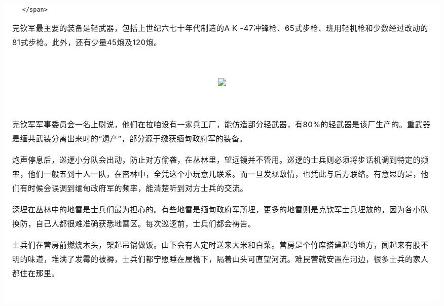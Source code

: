          </span>
</p>
<p style="margin-left: 16px;margin-right: 16px;line-height: 2em;">
<span style="font-size: 15px;letter-spacing: 0.5px;">
</span>
</p>
<p style="margin-left: 16px;margin-right: 16px;line-height: 2em;">
<span style="font-size: 15px;letter-spacing: 0.5px;">
          克钦军最主要的装备是轻武器，包括上世纪六七十年代制造的A K -47冲锋枪、65式步枪、班用轻机枪和少数经过改动的81式步枪。此外，还有少量45炮及120炮。
         </span>
</p>
<p style="margin-left: 16px;margin-right: 16px;line-height: 2em;">
<span style="font-size: 15px;letter-spacing: 0.5px;">
<br/>
</span>
</p>
<p style="text-align: center;margin-left: 16px;margin-right: 16px;">
<img class="" data-backh="419" data-backw="558" data-before-oversubscription-url="https://mmbiz.qpic.cn/mmbiz_jpg/FYS7SS7I8iaLGyyG7boib5QLCHicz2xp9paMyvWU5KvFWXSPFrSrHzUCIYvaamEsC5GRibeqR165S2XubcvibXSXnSA/0?wx_fmt=jpeg" data-copyright="0" data-ratio="0.75" data-s="300,640" data-src="" data-type="jpeg" data-w="1280" src="{{ '/img/FYS7SS7I8iaLGyyG7boib5QLCHicz2xp9paMyvWU5KvFWXSPFrSrHzUCIYvaamEsC5GRibeqR165S2XubcvibXSXnSA.jpeg' | prepend: site.img | replace: '//','/' }}" style="width: 100%;height: auto;"/>
</p>
<p style="margin-left: 16px;margin-right: 16px;line-height: 2em;">
<br/>
<span style="font-size: 15px;letter-spacing: 0.5px;">
</span>
</p>
<p style="margin-left: 16px;margin-right: 16px;line-height: 2em;">
<span style="font-size: 15px;letter-spacing: 0.5px;">
          克钦军军事委员会一名上尉说，他们在拉咱设有一家兵工厂，能仿造部分轻武器，有80%的轻武器是该厂生产的。重武器是缅共武装分离出来时的“遗产”，部分源于缴获缅甸政府军的装备。
         </span>
</p>
<p style="margin-left: 16px;margin-right: 16px;line-height: 2em;">
<span style="font-size: 15px;letter-spacing: 0.5px;">
</span>
</p>
<p style="margin-left: 16px;margin-right: 16px;line-height: 2em;">
<span style="font-size: 15px;letter-spacing: 0.5px;">
          炮声停息后，巡逻小分队会出动，防止对方偷袭，在丛林里，望远镜并不管用。巡逻的士兵则必须将步话机调到特定的频率，他们一般五到十人一队，在密林中，全凭这个小玩意儿联系。而一旦发现敌情，也凭此与后方联络。有意思的是，他们有时候会误调到缅甸政府军的频率，能清楚听到对方士兵的交流。
         </span>
</p>
<p style="margin-left: 16px;margin-right: 16px;line-height: 2em;">
<span style="font-size: 15px;letter-spacing: 0.5px;">
</span>
</p>
<p style="margin-left: 16px;margin-right: 16px;line-height: 2em;">
<span style="font-size: 15px;letter-spacing: 0.5px;">
          深埋在丛林中的地雷是士兵们最为担心的。有些地雷是缅甸政府军所埋，更多的地雷则是克钦军士兵埋放的，因为各小队换防，自己人都很难准确获悉地雷区。每次巡逻前，士兵们都会祷告。
         </span>
</p>
<p style="margin-left: 16px;margin-right: 16px;line-height: 2em;">
<span style="font-size: 15px;letter-spacing: 0.5px;">
</span>
</p>
<p style="margin-left: 16px;margin-right: 16px;line-height: 2em;">
<span style="font-size: 15px;letter-spacing: 0.5px;">
          士兵们在营房前燃烧木头，架起吊锅做饭。山下会有人定时送来大米和白菜。营房是个竹席搭建起的地方，闻起来有股不明的味道，堆满了发霉的被褥，士兵们都宁愿睡在屋檐下，隔着山头可直望河流。难民营就安置在河边，很多士兵的家人都住在那里。
         </span>
</p>
<p style="margin-left: 16px;margin-right: 16px;line-height: 2em;">
<span style="font-size: 15px;letter-spacing: 0.5px;">
<br/>
</span>
</p>